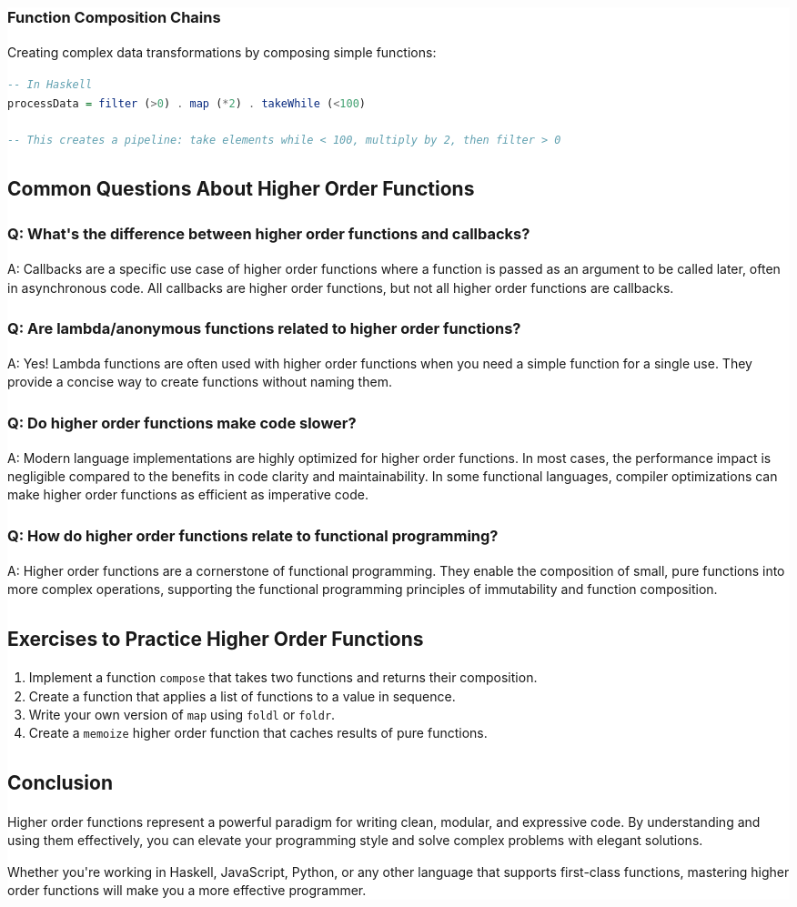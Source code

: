 ### Function Composition Chains

Creating complex data transformations by composing simple functions:

```haskell
-- In Haskell
processData = filter (>0) . map (*2) . takeWhile (<100)

-- This creates a pipeline: take elements while < 100, multiply by 2, then filter > 0
```

## Common Questions About Higher Order Functions

### Q: What's the difference between higher order functions and callbacks?
A: Callbacks are a specific use case of higher order functions where a function is passed as an argument to be called later, often in asynchronous code. All callbacks are higher order functions, but not all higher order functions are callbacks.

### Q: Are lambda/anonymous functions related to higher order functions?
A: Yes! Lambda functions are often used with higher order functions when you need a simple function for a single use. They provide a concise way to create functions without naming them.

### Q: Do higher order functions make code slower?
A: Modern language implementations are highly optimized for higher order functions. In most cases, the performance impact is negligible compared to the benefits in code clarity and maintainability. In some functional languages, compiler optimizations can make higher order functions as efficient as imperative code.

### Q: How do higher order functions relate to functional programming?
A: Higher order functions are a cornerstone of functional programming. They enable the composition of small, pure functions into more complex operations, supporting the functional programming principles of immutability and function composition.

## Exercises to Practice Higher Order Functions

1. Implement a function `compose` that takes two functions and returns their composition.
2. Create a function that applies a list of functions to a value in sequence.
3. Write your own version of `map` using `foldl` or `foldr`.
4. Create a `memoize` higher order function that caches results of pure functions.

## Conclusion

Higher order functions represent a powerful paradigm for writing clean, modular, and expressive code. By understanding and using them effectively, you can elevate your programming style and solve complex problems with elegant solutions.

Whether you're working in Haskell, JavaScript, Python, or any other language that supports first-class functions, mastering higher order functions will make you a more effective programmer.
